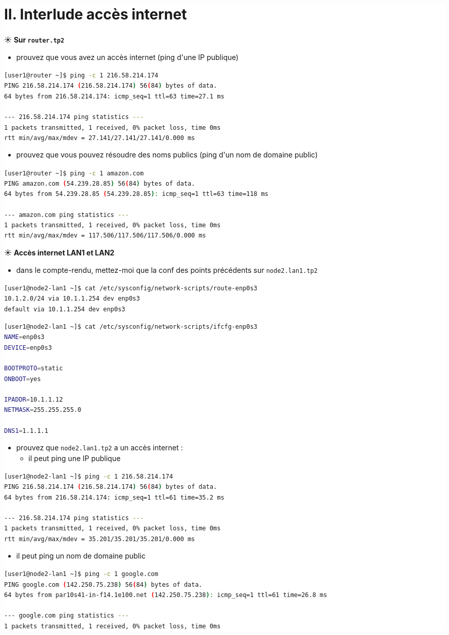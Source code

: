 # II. Interlude accès internet

☀️ **Sur `router.tp2`**

- prouvez que vous avez un accès internet (ping d'une IP publique)
```bash
[user1@router ~]$ ping -c 1 216.58.214.174
PING 216.58.214.174 (216.58.214.174) 56(84) bytes of data.
64 bytes from 216.58.214.174: icmp_seq=1 ttl=63 time=27.1 ms

--- 216.58.214.174 ping statistics ---
1 packets transmitted, 1 received, 0% packet loss, time 0ms
rtt min/avg/max/mdev = 27.141/27.141/27.141/0.000 ms
```

- prouvez que vous pouvez résoudre des noms publics (ping d'un nom de domaine public)

```bash
[user1@router ~]$ ping -c 1 amazon.com
PING amazon.com (54.239.28.85) 56(84) bytes of data.
64 bytes from 54.239.28.85 (54.239.28.85): icmp_seq=1 ttl=63 time=118 ms

--- amazon.com ping statistics ---
1 packets transmitted, 1 received, 0% packet loss, time 0ms
rtt min/avg/max/mdev = 117.506/117.506/117.506/0.000 ms
```

☀️ **Accès internet LAN1 et LAN2**

- dans le compte-rendu, mettez-moi que la conf des points précédents sur `node2.lan1.tp2`
```bash
[user1@node2-lan1 ~]$ cat /etc/sysconfig/network-scripts/route-enp0s3 
10.1.2.0/24 via 10.1.1.254 dev enp0s3
default via 10.1.1.254 dev enp0s3
```
```bash
[user1@node2-lan1 ~]$ cat /etc/sysconfig/network-scripts/ifcfg-enp0s3 
NAME=enp0s3
DEVICE=enp0s3

BOOTPROTO=static
ONBOOT=yes

IPADDR=10.1.1.12
NETMASK=255.255.255.0

DNS1=1.1.1.1
```
- prouvez que `node2.lan1.tp2` a un accès internet :
  - il peut ping une IP publique
```bash
[user1@node2-lan1 ~]$ ping -c 1 216.58.214.174
PING 216.58.214.174 (216.58.214.174) 56(84) bytes of data.
64 bytes from 216.58.214.174: icmp_seq=1 ttl=61 time=35.2 ms

--- 216.58.214.174 ping statistics ---
1 packets transmitted, 1 received, 0% packet loss, time 0ms
rtt min/avg/max/mdev = 35.201/35.201/35.201/0.000 ms
```
  - il peut ping un nom de domaine public
```bash
[user1@node2-lan1 ~]$ ping -c 1 google.com
PING google.com (142.250.75.238) 56(84) bytes of data.
64 bytes from par10s41-in-f14.1e100.net (142.250.75.238): icmp_seq=1 ttl=61 time=26.8 ms

--- google.com ping statistics ---
1 packets transmitted, 1 received, 0% packet loss, time 0ms
```
